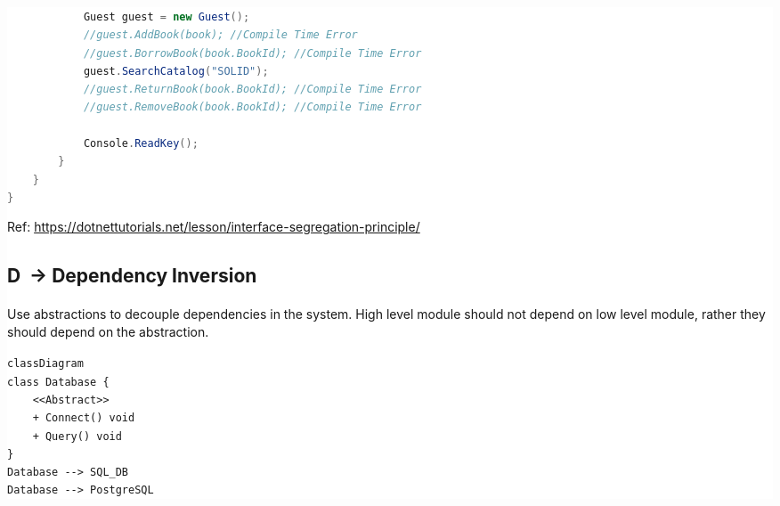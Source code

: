 ```csharp
            Guest guest = new Guest();
            //guest.AddBook(book); //Compile Time Error
            //guest.BorrowBook(book.BookId); //Compile Time Error
            guest.SearchCatalog("SOLID");
            //guest.ReturnBook(book.BookId); //Compile Time Error
            //guest.RemoveBook(book.BookId); //Compile Time Error

            Console.ReadKey();
        }
    }
}
```

Ref: https://dotnettutorials.net/lesson/interface-segregation-principle/

## **D  →** **Dependency Inversion**

Use abstractions to decouple dependencies in the system. High level module should not depend on low level module, rather they should depend on the abstraction. 

```mermaid
classDiagram
class Database {
    <<Abstract>>
    + Connect() void
    + Query() void
}
Database --> SQL_DB
Database --> PostgreSQL
```
